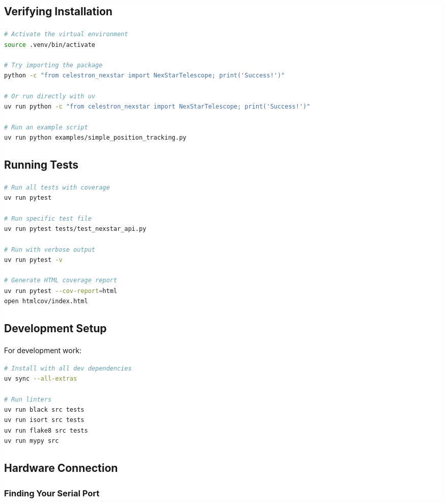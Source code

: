 ## Verifying Installation

```zsh
# Activate the virtual environment
source .venv/bin/activate

# Try importing the package
python -c "from celestron_nexstar import NexStarTelescope; print('Success!')"

# Or run directly with uv
uv run python -c "from celestron_nexstar import NexStarTelescope; print('Success!')"

# Run an example script
uv run python examples/simple_position_tracking.py
```

## Running Tests

```zsh
# Run all tests with coverage
uv run pytest

# Run specific test file
uv run pytest tests/test_nexstar_api.py

# Run with verbose output
uv run pytest -v

# Generate HTML coverage report
uv run pytest --cov-report=html
open htmlcov/index.html
```

## Development Setup

For development work:

```zsh
# Install with all dev dependencies
uv sync --all-extras

# Run linters
uv run black src tests
uv run isort src tests
uv run flake8 src tests
uv run mypy src
```

## Hardware Connection

### Finding Your Serial Port

